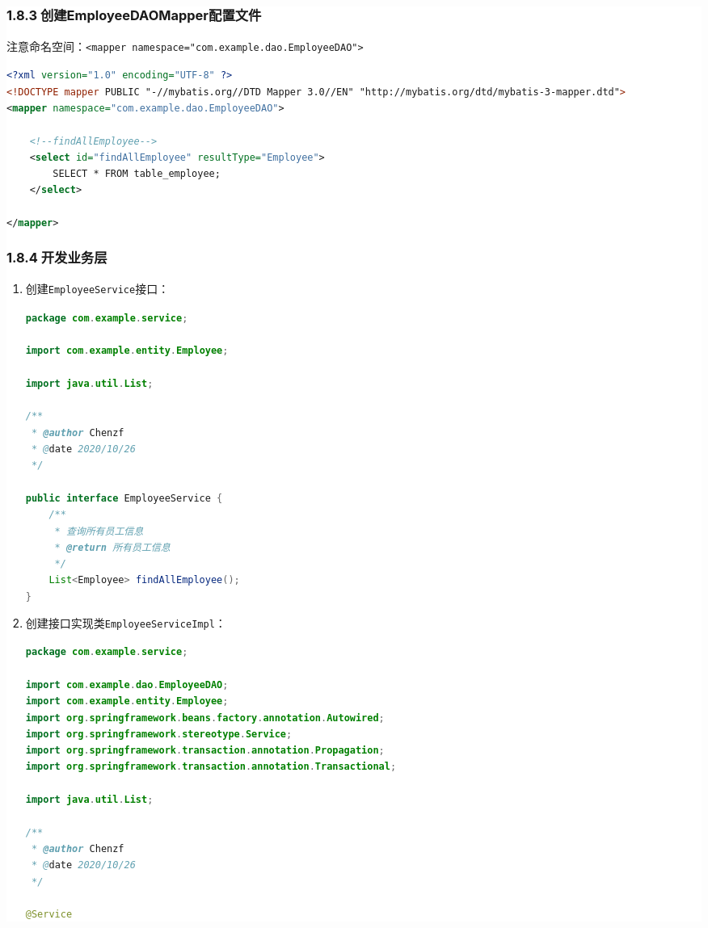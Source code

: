 

### 1.8.3 创建EmployeeDAOMapper配置文件

注意命名空间：`<mapper namespace="com.example.dao.EmployeeDAO">`

```xml
<?xml version="1.0" encoding="UTF-8" ?>
<!DOCTYPE mapper PUBLIC "-//mybatis.org//DTD Mapper 3.0//EN" "http://mybatis.org/dtd/mybatis-3-mapper.dtd">
<mapper namespace="com.example.dao.EmployeeDAO">

    <!--findAllEmployee-->
    <select id="findAllEmployee" resultType="Employee">
        SELECT * FROM table_employee;
    </select>

</mapper>
```



### 1.8.4 开发业务层

1. 创建`EmployeeService`接口：

   ```java
   package com.example.service;
   
   import com.example.entity.Employee;
   
   import java.util.List;
   
   /**
    * @author Chenzf 
    * @date 2020/10/26
    */
   
   public interface EmployeeService {
       /**
        * 查询所有员工信息
        * @return 所有员工信息
        */
       List<Employee> findAllEmployee();
   }
   ```



2. 创建接口实现类`EmployeeServiceImpl`：

   ```java
   package com.example.service;
   
   import com.example.dao.EmployeeDAO;
   import com.example.entity.Employee;
   import org.springframework.beans.factory.annotation.Autowired;
   import org.springframework.stereotype.Service;
   import org.springframework.transaction.annotation.Propagation;
   import org.springframework.transaction.annotation.Transactional;
   
   import java.util.List;
   
   /**
    * @author Chenzf 
    * @date 2020/10/26
    */
   
   @Service
   ```